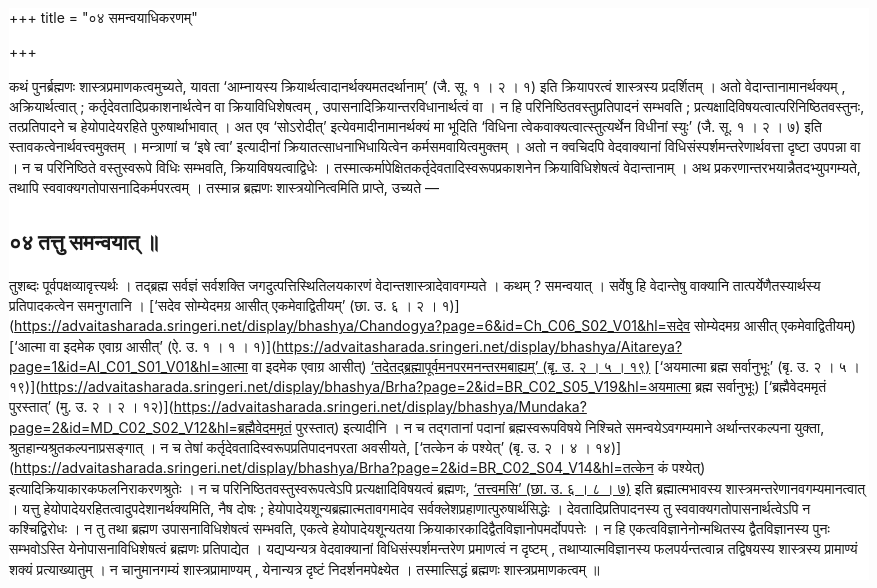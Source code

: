 +++
title = "०४ समन्वयाधिकरणम्"

+++

कथं पुनर्ब्रह्मणः शास्त्रप्रमाणकत्वमुच्यते, यावता ‘आम्नायस्य क्रियार्थत्वादानर्थक्यमतदर्थानाम्’ (जै. सू. १ । २ । १) इति क्रियापरत्वं शास्त्रस्य प्रदर्शितम् । अतो वेदान्तानामानर्थक्यम् , अक्रियार्थत्वात् ; कर्तृदेवतादिप्रकाशनार्थत्वेन वा क्रियाविधिशेषत्वम् , उपासनादिक्रियान्तरविधानार्थत्वं वा । न हि परिनिष्ठितवस्तुप्रतिपादनं सम्भवति ; प्रत्यक्षादिविषयत्वात्परिनिष्ठितवस्तुनः, तत्प्रतिपादने च हेयोपादेयरहिते पुरुषार्थाभावात् । अत एव ‘सोऽरोदीत्’ इत्येवमादीनामानर्थक्यं मा भूदिति ‘विधिना त्वेकवाक्यत्वात्स्तुत्यर्थेन विधीनां स्युः’ (जै. सू. १ । २ । ७) इति स्तावकत्वेनार्थवत्त्वमुक्तम् । मन्त्राणां च ‘इषे त्वा’ इत्यादीनां क्रियातत्साधनाभिधायित्वेन कर्मसमवायित्वमुक्तम् । अतो न क्वचिदपि वेदवाक्यानां विधिसंस्पर्शमन्तरेणार्थवत्ता दृष्टा उपपन्ना वा । न च परिनिष्ठिते वस्तुस्वरूपे विधिः सम्भवति, क्रियाविषयत्वाद्विधेः । तस्मात्कर्मापेक्षितकर्तृदेवतादिस्वरूपप्रकाशनेन क्रियाविधिशेषत्वं वेदान्तानाम् । अथ प्रकरणान्तरभयान्नैतदभ्युपगम्यते, तथापि स्ववाक्यगतोपासनादिकर्मपरत्वम् । तस्मान्न ब्रह्मणः शास्त्रयोनित्वमिति प्राप्ते, उच्यते —

## ०४ तत्तु समन्वयात् ॥

तुशब्दः पूर्वपक्षव्यावृत्त्यर्थः । तद्ब्रह्म सर्वज्ञं सर्वशक्ति जगदुत्पत्तिस्थितिलयकारणं वेदान्तशास्त्रादेवावगम्यते । कथम् ? समन्वयात् । सर्वेषु हि वेदान्तेषु वाक्यानि तात्पर्येणैतस्यार्थस्य प्रतिपादकत्वेन समनुगतानि । [‘सदेव सोम्येदमग्र आसीत् एकमेवाद्वितीयम्’ (छा. उ. ६ । २ । १)](https://advaitasharada.sringeri.net/display/bhashya/Chandogya?page=6&id=Ch_C06_S02_V01&hl=सदेव सोम्येदमग्र आसीत् एकमेवाद्वितीयम्) [‘आत्मा वा इदमेक एवाग्र आसीत्’ (ऐ. उ. १ । १ । १)](https://advaitasharada.sringeri.net/display/bhashya/Aitareya?page=1&id=AI_C01_S01_V01&hl=आत्मा वा इदमेक एवाग्र आसीत्) [‘तदेतद्ब्रह्मापूर्वमनपरमनन्तरमबाह्यम्’ (बृ. उ. २ । ५ । १९)](https://advaitasharada.sringeri.net/display/bhashya/Brha?page=2&id=BR_C02_S05_V19&hl=तदेतद्ब्रह्मापूर्वमनपरमनन्तरमबाह्यम्) [‘अयमात्मा ब्रह्म सर्वानुभूः’ (बृ. उ. २ । ५ । १९)](https://advaitasharada.sringeri.net/display/bhashya/Brha?page=2&id=BR_C02_S05_V19&hl=अयमात्मा ब्रह्म सर्वानुभूः) [‘ब्रह्मैवेदममृतं पुरस्तात्’ (मु. उ. २ । २ । १२)](https://advaitasharada.sringeri.net/display/bhashya/Mundaka?page=2&id=MD_C02_S02_V12&hl=ब्रह्मैवेदममृतं पुरस्तात्) इत्यादीनि । न च तद्गतानां पदानां ब्रह्मस्वरूपविषये निश्चिते समन्वयेऽवगम्यमाने अर्थान्तरकल्पना युक्ता, श्रुतहान्यश्रुतकल्पनाप्रसङ्गात् । न च तेषां कर्तृदेवतादिस्वरूपप्रतिपादनपरता अवसीयते, [‘तत्केन कं पश्येत्’ (बृ. उ. २ । ४ । १४)](https://advaitasharada.sringeri.net/display/bhashya/Brha?page=2&id=BR_C02_S04_V14&hl=तत्केन कं पश्येत्) इत्यादिक्रियाकारकफलनिराकरणश्रुतेः । न च परिनिष्ठितवस्तुस्वरूपत्वेऽपि प्रत्यक्षादिविषयत्वं ब्रह्मणः, [‘तत्त्वमसि’ (छा. उ. ६ । ८ । ७)](https://advaitasharada.sringeri.net/display/bhashya/Chandogya?page=6&id=Ch_C06_S08_V07&hl=तत्त्वमसि) इति ब्रह्मात्मभावस्य शास्त्रमन्तरेणानवगम्यमानत्वात् । यत्तु हेयोपादेयरहितत्वादुपदेशानर्थक्यमिति, नैष दोषः ; हेयोपादेयशून्यब्रह्मात्मतावगमादेव सर्वक्लेशप्रहाणात्पुरुषार्थसिद्धेः । देवतादिप्रतिपादनस्य तु स्ववाक्यगतोपासनार्थत्वेऽपि न कश्चिद्विरोधः । न तु तथा ब्रह्मण उपासनाविधिशेषत्वं सम्भवति, एकत्वे हेयोपादेयशून्यतया क्रियाकारकादिद्वैतविज्ञानोपमर्दोपपत्तेः । न हि एकत्वविज्ञानेनोन्मथितस्य द्वैतविज्ञानस्य पुनः सम्भवोऽस्ति येनोपासनाविधिशेषत्वं ब्रह्मणः प्रतिपाद्येत । यद्यप्यन्यत्र वेदवाक्यानां विधिसंस्पर्शमन्तरेण प्रमाणत्वं न दृष्टम् , तथाप्यात्मविज्ञानस्य फलपर्यन्तत्वान्न तद्विषयस्य शास्त्रस्य प्रामाण्यं शक्यं प्रत्याख्यातुम् । न चानुमानगम्यं शास्त्रप्रामाण्यम् , येनान्यत्र दृष्टं निदर्शनमपेक्ष्येत । तस्मात्सिद्धं ब्रह्मणः शास्त्रप्रमाणकत्वम् ॥
